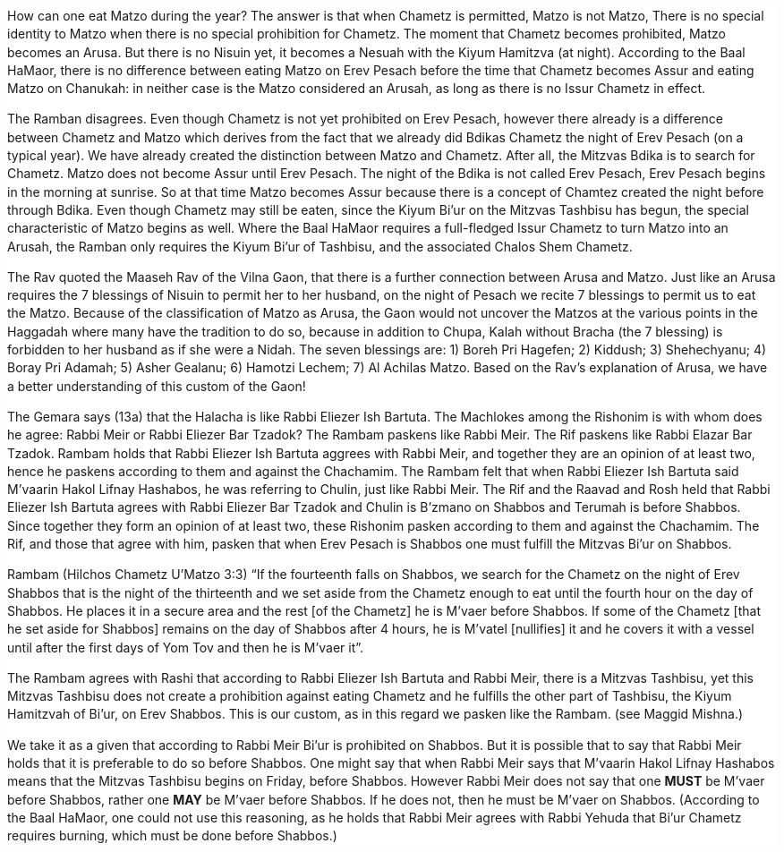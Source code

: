 How can one eat Matzo during the year? The answer is that when Chametz is permitted, Matzo is not Matzo, There is no special identity to Matzo when there is no special prohibition for Chametz. The moment that Chametz becomes prohibited, Matzo becomes an Arusa. But there is no Nisuin yet, it becomes a Nesuah with the Kiyum Hamitzva (at night). According to the Baal HaMaor, there is no difference between eating Matzo on Erev Pesach before the time that Chametz becomes Assur and eating Matzo on Chanukah: in neither case is the Matzo considered an Arusah, as long as there is no Issur Chametz in effect. 

The Ramban disagrees. Even though Chametz is not yet prohibited on Erev Pesach, however there already is a difference between Chametz and Matzo which derives from the fact that we already did Bdikas Chametz the night of Erev Pesach (on a typical year). We have already created the distinction between Matzo and Chametz. After all, the Mitzvas Bdika is to search for Chametz. Matzo does not become Assur until Erev Pesach. The night of the Bdika is not called Erev Pesach, Erev Pesach begins in the morning at sunrise. So at that time Matzo becomes Assur because there is a concept of Chamtez created the night before through Bdika. Even though Chametz may still be eaten, since the Kiyum Bi’ur on the Mitzvas Tashbisu has begun, the special characteristic of Matzo begins as well. Where the Baal HaMaor requires a full-fledged Issur Chametz to turn Matzo into an Arusah, the Ramban only requires the Kiyum Bi’ur of Tashbisu, and the associated Chalos Shem Chametz. 

The Rav quoted the Maaseh Rav of the Vilna Gaon, that there is a further connection between Arusa and Matzo. Just like an Arusa requires the 7 blessings of Nisuin to permit her to her husband, on the night of Pesach we recite 7 blessings to permit us to eat the Matzo. Because of the classification of Matzo as Arusa, the Gaon would not uncover the Matzos at the various points in the Haggadah where many have the tradition to do so, because in addition to Chupa, Kalah without Bracha (the 7 blessing) is forbidden to her husband as if she were a Nidah. The seven blessings are: 1) Boreh Pri Hagefen; 2) Kiddush; 3) Shehechyanu; 4) Boray Pri Adamah; 5) Asher Gealanu; 6) Hamotzi Lechem; 7) Al Achilas Matzo. Based on the Rav’s explanation of Arusa, we have a better understanding of this custom of the Gaon!

The Gemara says (13a) that the Halacha is like Rabbi Eliezer Ish Bartuta. The Machlokes among the Rishonim is with whom does he agree: Rabbi Meir or Rabbi Eliezer Bar Tzadok? The Rambam paskens like Rabbi Meir. The Rif paskens like Rabbi Elazar Bar Tzadok. Rambam holds that Rabbi Eliezer Ish Bartuta aggrees with Rabbi Meir, and together they are an opinion of at least two, hence he paskens according to them and against the Chachamim. The Rambam felt that when Rabbi Eliezer Ish Bartuta said M’vaarin Hakol Lifnay Hashabos, he was referring to Chulin, just like Rabbi Meir. The Rif and the Raavad and Rosh held that Rabbi Eliezer Ish Bartuta agrees with Rabbi Eliezer Bar Tzadok and Chulin is B’zmano on Shabbos and Terumah is before Shabbos. Since together they form an opinion of at least two, these Rishonim pasken according to them and against the Chachamim. The Rif, and those that agree with him, pasken that when Erev Pesach is Shabbos one must fulfill the Mitzvas Bi’ur on Shabbos. 

Rambam (Hilchos Chametz U’Matzo 3:3) “If the fourteenth falls on Shabbos, we search for the Chametz on the night of Erev Shabbos that is the night of the thirteenth and we set aside from the Chametz enough to eat until the fourth hour on the day of Shabbos. He places it in a secure area and the rest [of the Chametz] he is M’vaer before Shabbos. If some of the Chametz [that he set aside for Shabbos] remains on the day of Shabbos after 4 hours, he is M’vatel [nullifies] it and he covers it with a vessel until after the first days of Yom Tov and then he is M’vaer it”.

The Rambam agrees with Rashi that according to Rabbi Eliezer Ish Bartuta and Rabbi Meir, there is a Mitzvas Tashbisu, yet this Mitzvas Tashbisu does not create a prohibition against eating Chametz and he fulfills the other part of Tashbisu, the Kiyum Hamitzvah of Bi’ur, on Erev Shabbos. This is our custom, as in this regard we pasken like the Rambam. (see Maggid Mishna.)

We take it as a given that according to Rabbi Meir Bi’ur is prohibited on Shabbos. But it is possible that to say that Rabbi Meir holds that it is preferable to do so before Shabbos. One might say that when Rabbi Meir says that M’vaarin Hakol Lifnay Hashabos means that the Mitzvas Tashbisu begins on Friday, before Shabbos. However Rabbi Meir does not say that one **MUST** be M’vaer before Shabbos, rather one **MAY** be M’vaer before Shabbos. If he does not, then he must be M’vaer on Shabbos. (According to the Baal HaMaor, one could not use this reasoning, as he holds that Rabbi Meir agrees with Rabbi Yehuda that Bi’ur Chametz requires burning, which must be done before Shabbos.) 
